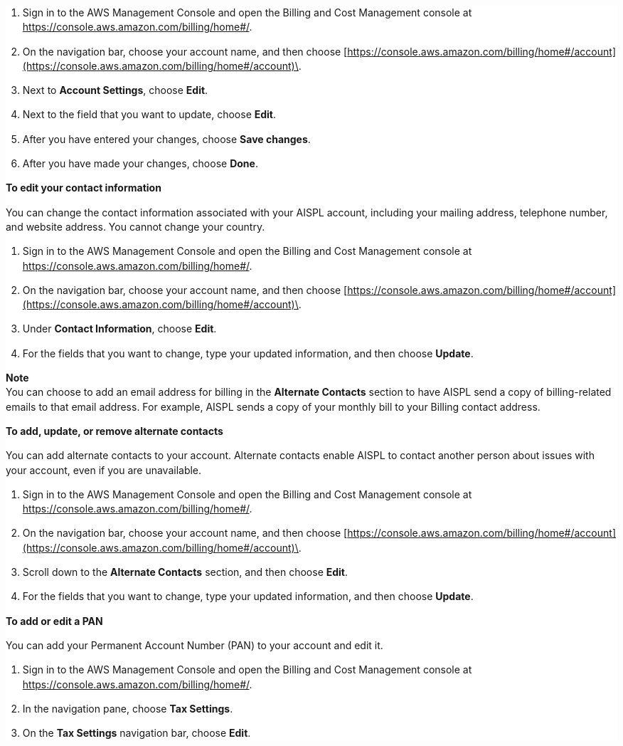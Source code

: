 1. Sign in to the AWS Management Console and open the Billing and Cost Management console at [https://console\.aws\.amazon\.com/billing/home\#/](https://console.aws.amazon.com/billing/home)\.

1. On the navigation bar, choose your account name, and then choose [https://console.aws.amazon.com/billing/home#/account](https://console.aws.amazon.com/billing/home#/account)\.

1. Next to **Account Settings**, choose **Edit**\.

1. Next to the field that you want to update, choose **Edit**\.

1. After you have entered your changes, choose **Save changes**\.

1. After you have made your changes, choose **Done**\.<a name="aispl-contact-info"></a>

**To edit your contact information**

You can change the contact information associated with your AISPL account, including your mailing address, telephone number, and website address\. You cannot change your country\.

1. Sign in to the AWS Management Console and open the Billing and Cost Management console at [https://console\.aws\.amazon\.com/billing/home\#/](https://console.aws.amazon.com/billing/home)\.

1. On the navigation bar, choose your account name, and then choose [https://console.aws.amazon.com/billing/home#/account](https://console.aws.amazon.com/billing/home#/account)\.

1. Under **Contact Information**, choose **Edit**\.

1. For the fields that you want to change, type your updated information, and then choose **Update**\.

**Note**  
You can choose to add an email address for billing in the **Alternate Contacts** section to have AISPL send a copy of billing\-related emails to that email address\. For example, AISPL sends a copy of your monthly bill to your Billing contact address\.<a name="aispl-account-contacts"></a>

**To add, update, or remove alternate contacts**

You can add alternate contacts to your account\. Alternate contacts enable AISPL to contact another person about issues with your account, even if you are unavailable\. 

1. Sign in to the AWS Management Console and open the Billing and Cost Management console at [https://console\.aws\.amazon\.com/billing/home\#/](https://console.aws.amazon.com/billing/home)\.

1. On the navigation bar, choose your account name, and then choose [https://console.aws.amazon.com/billing/home#/account](https://console.aws.amazon.com/billing/home#/account)\.

1. Scroll down to the **Alternate Contacts** section, and then choose **Edit**\.

1. For the fields that you want to change, type your updated information, and then choose **Update**\.<a name="aispl-add-pan"></a>

**To add or edit a PAN**

You can add your Permanent Account Number \(PAN\) to your account and edit it\. 

1. Sign in to the AWS Management Console and open the Billing and Cost Management console at [https://console\.aws\.amazon\.com/billing/home\#/](https://console.aws.amazon.com/billing/home)\.

1. In the navigation pane, choose **Tax Settings**\.

1. On the **Tax Settings** navigation bar, choose **Edit**\.

